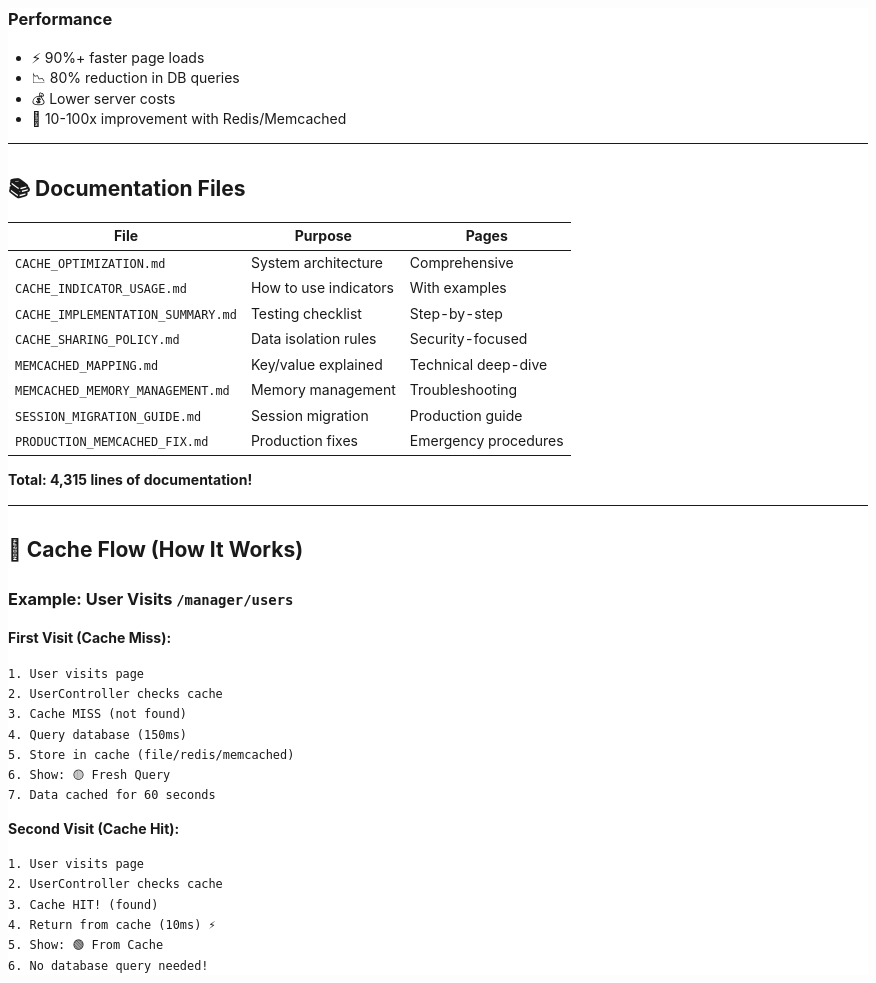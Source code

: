 ### Performance
- ⚡ 90%+ faster page loads
- 📉 80% reduction in DB queries
- 💰 Lower server costs
- 🚀 10-100x improvement with Redis/Memcached

---

## 📚 **Documentation Files**

| File | Purpose | Pages |
|------|---------|-------|
| `CACHE_OPTIMIZATION.md` | System architecture | Comprehensive |
| `CACHE_INDICATOR_USAGE.md` | How to use indicators | With examples |
| `CACHE_IMPLEMENTATION_SUMMARY.md` | Testing checklist | Step-by-step |
| `CACHE_SHARING_POLICY.md` | Data isolation rules | Security-focused |
| `MEMCACHED_MAPPING.md` | Key/value explained | Technical deep-dive |
| `MEMCACHED_MEMORY_MANAGEMENT.md` | Memory management | Troubleshooting |
| `SESSION_MIGRATION_GUIDE.md` | Session migration | Production guide |
| `PRODUCTION_MEMCACHED_FIX.md` | Production fixes | Emergency procedures |

**Total: 4,315 lines of documentation!**

---

## 🔄 **Cache Flow (How It Works)**

### Example: User Visits `/manager/users`

**First Visit (Cache Miss):**
```
1. User visits page
2. UserController checks cache
3. Cache MISS (not found)
4. Query database (150ms)
5. Store in cache (file/redis/memcached)
6. Show: 🟡 Fresh Query
7. Data cached for 60 seconds
```

**Second Visit (Cache Hit):**
```
1. User visits page
2. UserController checks cache
3. Cache HIT! (found)
4. Return from cache (10ms) ⚡
5. Show: 🟢 From Cache
6. No database query needed!
```
